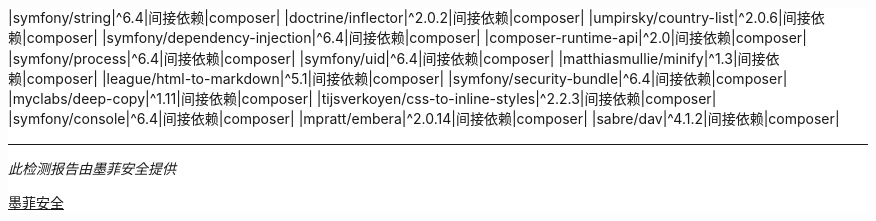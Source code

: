 |symfony/string|^6.4|间接依赖|composer|
|doctrine/inflector|^2.0.2|间接依赖|composer|
|umpirsky/country-list|^2.0.6|间接依赖|composer|
|symfony/dependency-injection|^6.4|间接依赖|composer|
|composer-runtime-api|^2.0|间接依赖|composer|
|symfony/process|^6.4|间接依赖|composer|
|symfony/uid|^6.4|间接依赖|composer|
|matthiasmullie/minify|^1.3|间接依赖|composer|
|league/html-to-markdown|^5.1|间接依赖|composer|
|symfony/security-bundle|^6.4|间接依赖|composer|
|myclabs/deep-copy|^1.11|间接依赖|composer|
|tijsverkoyen/css-to-inline-styles|^2.2.3|间接依赖|composer|
|symfony/console|^6.4|间接依赖|composer|
|mpratt/embera|^2.0.14|间接依赖|composer|
|sabre/dav|^4.1.2|间接依赖|composer|


------

*此检测报告由墨菲安全提供*

[墨菲安全](www.murphysec.com)